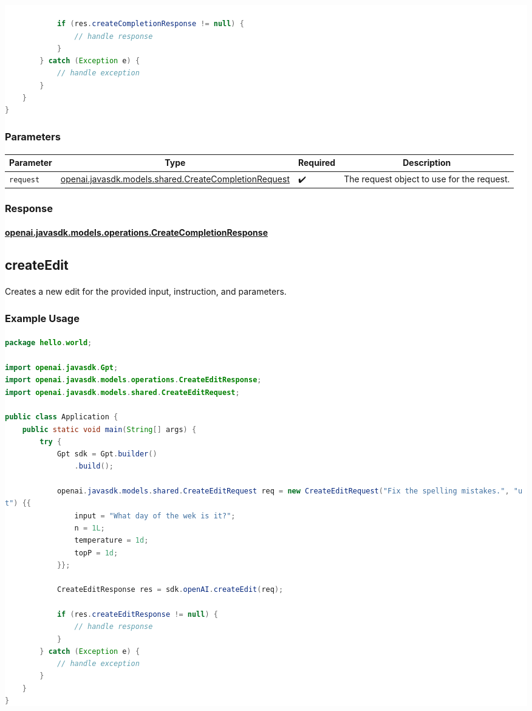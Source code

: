 ```java

            if (res.createCompletionResponse != null) {
                // handle response
            }
        } catch (Exception e) {
            // handle exception
        }
    }
}
```

### Parameters

| Parameter                                                                                              | Type                                                                                                   | Required                                                                                               | Description                                                                                            |
| ------------------------------------------------------------------------------------------------------ | ------------------------------------------------------------------------------------------------------ | ------------------------------------------------------------------------------------------------------ | ------------------------------------------------------------------------------------------------------ |
| `request`                                                                                              | [openai.javasdk.models.shared.CreateCompletionRequest](../../models/shared/CreateCompletionRequest.md) | :heavy_check_mark:                                                                                     | The request object to use for the request.                                                             |


### Response

**[openai.javasdk.models.operations.CreateCompletionResponse](../../models/operations/CreateCompletionResponse.md)**


## createEdit

Creates a new edit for the provided input, instruction, and parameters.

### Example Usage

```java
package hello.world;

import openai.javasdk.Gpt;
import openai.javasdk.models.operations.CreateEditResponse;
import openai.javasdk.models.shared.CreateEditRequest;

public class Application {
    public static void main(String[] args) {
        try {
            Gpt sdk = Gpt.builder()
                .build();

            openai.javasdk.models.shared.CreateEditRequest req = new CreateEditRequest("Fix the spelling mistakes.", "ut") {{
                input = "What day of the wek is it?";
                n = 1L;
                temperature = 1d;
                topP = 1d;
            }};            

            CreateEditResponse res = sdk.openAI.createEdit(req);

            if (res.createEditResponse != null) {
                // handle response
            }
        } catch (Exception e) {
            // handle exception
        }
    }
}
```
